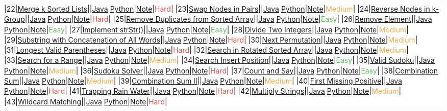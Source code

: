 |22|[Merge k Sorted Lists](https://leetcode.com/problems/merge-k-sorted-lists)||[Java](022.%20Merge%20k%20Sorted%20Lists/solution.h) [Python](022.%20Merge%20k%20Sorted%20Lists/solution.py)|[Note](022.%20Merge%20k%20Sorted%20Lists)|<font color="#d9534f">Hard</font>|
|23|[Swap Nodes in Pairs](https://leetcode.com/problems/swap-nodes-in-pairs)||[Java](023.%20Swap%20Nodes%20in%20Pairs/solution.h) [Python](023.%20Swap%20Nodes%20in%20Pairs/solution.py)|[Note](023.%20Swap%20Nodes%20in%20Pairs)|<font color="#f0ad4e">Medium</font>|
|24|[Reverse Nodes in k-Group](https://leetcode.com/problems/reverse-nodes-in-k-group)||[Java](024.%20Reverse%20Nodes%20in%20k-Group/solution.h) [Python](024.%20Reverse%20Nodes%20in%20k-Group/solution.py)|[Note](024.%20Reverse%20Nodes%20in%20k-Group)|<font color="#d9534f">Hard</font>|
|25|[Remove Duplicates from Sorted Array](https://leetcode.com/problems/remove-duplicates-from-sorted-array)||[Java](025.%20Remove%20Duplicates%20from%20Sorted%20Array/solution.h) [Python](025.%20Remove%20Duplicates%20from%20Sorted%20Array/solution.py)|[Note](025.%20Remove%20Duplicates%20from%20Sorted%20Array)|<font color="#5cb85c">Easy</font>|
|26|[Remove Element](https://leetcode.com/problems/remove-element)||[Java](026.%20Remove%20Element/solution.h) [Python](026.%20Remove%20Element/solution.py)|[Note](026.%20Remove%20Element)|<font color="#5cb85c">Easy</font>|
|27|[Implement strStr()](https://leetcode.com/problems/implement-strstr)||[Java](027.%20Implement%20strStr()/solution.h) [Python](027.%20Implement%20strStr()/solution.py)|[Note](027.%20Implement%20strStr())|<font color="#5cb85c">Easy</font>|
|28|[Divide Two Integers](https://leetcode.com/problems/divide-two-integers)||[Java](028.%20Divide%20Two%20Integers/solution.h) [Python](028.%20Divide%20Two%20Integers/solution.py)|[Note](028.%20Divide%20Two%20Integers)|<font color="#f0ad4e">Medium</font>|
|29|[Substring with Concatenation of All Words](https://leetcode.com/problems/substring-with-concatenation-of-all-words)||[Java](029.%20Substring%20with%20Concatenation%20of%20All%20Words/solution.h) [Python](029.%20Substring%20with%20Concatenation%20of%20All%20Words/solution.py)|[Note](029.%20Substring%20with%20Concatenation%20of%20All%20Words)|<font color="#d9534f">Hard</font>|
|30|[Next Permutation](https://leetcode.com/problems/next-permutation)||[Java](030.%20Next%20Permutation/solution.h) [Python](030.%20Next%20Permutation/solution.py)|[Note](030.%20Next%20Permutation)|<font color="#f0ad4e">Medium</font>|
|31|[Longest Valid Parentheses](https://leetcode.com/problems/longest-valid-parentheses)||[Java](031.%20Longest%20Valid%20Parentheses/solution.h) [Python](031.%20Longest%20Valid%20Parentheses/solution.py)|[Note](031.%20Longest%20Valid%20Parentheses)|<font color="#d9534f">Hard</font>|
|32|[Search in Rotated Sorted Array](https://leetcode.com/problems/search-in-rotated-sorted-array)||[Java](032.%20Search%20in%20Rotated%20Sorted%20Array/solution.h) [Python](032.%20Search%20in%20Rotated%20Sorted%20Array/solution.py)|[Note](032.%20Search%20in%20Rotated%20Sorted%20Array)|<font color="#f0ad4e">Medium</font>|
|33|[Search for a Range](https://leetcode.com/problems/search-for-a-range)||[Java](033.%20Search%20for%20a%20Range/solution.h) [Python](033.%20Search%20for%20a%20Range/solution.py)|[Note](033.%20Search%20for%20a%20Range)|<font color="#f0ad4e">Medium</font>|
|34|[Search Insert Position](https://leetcode.com/problems/search-insert-position)||[Java](034.%20Search%20Insert%20Position/solution.h) [Python](034.%20Search%20Insert%20Position/solution.py)|[Note](034.%20Search%20Insert%20Position)|<font color="#5cb85c">Easy</font>|
|35|[Valid Sudoku](https://leetcode.com/problems/valid-sudoku)||[Java](035.%20Valid%20Sudoku/solution.h) [Python](035.%20Valid%20Sudoku/solution.py)|[Note](035.%20Valid%20Sudoku)|<font color="#f0ad4e">Medium</font>|
|36|[Sudoku Solver](https://leetcode.com/problems/sudoku-solver)||[Java](036.%20Sudoku%20Solver/solution.h) [Python](036.%20Sudoku%20Solver/solution.py)|[Note](036.%20Sudoku%20Solver)|<font color="#d9534f">Hard</font>|
|37|[Count and Say](https://leetcode.com/problems/count-and-say)||[Java](037.%20Count%20and%20Say/solution.h) [Python](037.%20Count%20and%20Say/solution.py)|[Note](037.%20Count%20and%20Say)|<font color="#5cb85c">Easy</font>|
|38|[Combination Sum](https://leetcode.com/problems/combination-sum)||[Java](038.%20Combination%20Sum/solution.h) [Python](038.%20Combination%20Sum/solution.py)|[Note](038.%20Combination%20Sum)|<font color="#f0ad4e">Medium</font>|
|39|[Combination Sum II](https://leetcode.com/problems/combination-sum-ii)||[Java](039.%20Combination%20Sum%20II/solution.h) [Python](039.%20Combination%20Sum%20II/solution.py)|[Note](039.%20Combination%20Sum%20II)|<font color="#f0ad4e">Medium</font>|
|40|[First Missing Positive](https://leetcode.com/problems/first-missing-positive)||[Java](040.%20First%20Missing%20Positive/solution.h) [Python](040.%20First%20Missing%20Positive/solution.py)|[Note](040.%20First%20Missing%20Positive)|<font color="#d9534f">Hard</font>|
|41|[Trapping Rain Water](https://leetcode.com/problems/trapping-rain-water)||[Java](041.%20Trapping%20Rain%20Water/solution.h) [Python](041.%20Trapping%20Rain%20Water/solution.py)|[Note](041.%20Trapping%20Rain%20Water)|<font color="#d9534f">Hard</font>|
|42|[Multiply Strings](https://leetcode.com/problems/multiply-strings)||[Java](042.%20Multiply%20Strings/solution.h) [Python](042.%20Multiply%20Strings/solution.py)|[Note](042.%20Multiply%20Strings)|<font color="#f0ad4e">Medium</font>|
|43|[Wildcard Matching](https://leetcode.com/problems/wildcard-matching)||[Java](043.%20Wildcard%20Matching/solution.h) [Python](043.%20Wildcard%20Matching/solution.py)|[Note](043.%20Wildcard%20Matching)|<font color="#d9534f">Hard</font>|